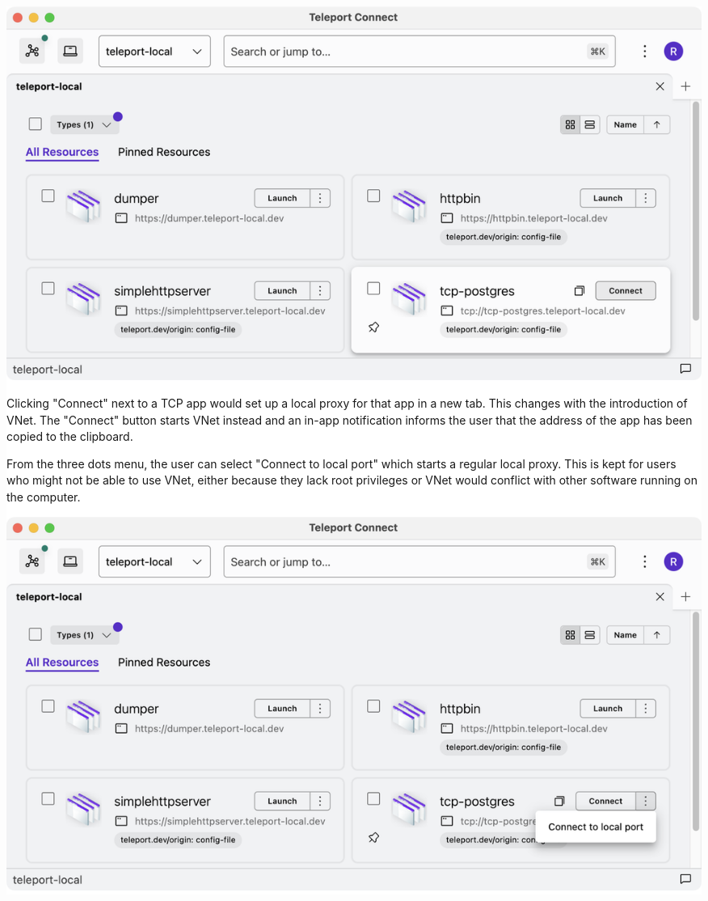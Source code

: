 <img width="871" alt="Unified Resources view in Connect v15.0.0" src="assets/0163-apps-in-connect-v15.png">

Clicking "Connect" next to a TCP app would set up a local proxy for that app in a new tab. This
changes with the introduction of VNet. The "Connect" button starts VNet instead and an in-app
notification informs the user that the address of the app has been copied to the clipboard.

From the three dots menu, the user can select "Connect to local port" which starts a regular local
proxy. This is kept for users who might not be able to use VNet, either because they lack root
privileges or VNet would conflict with other software running on the computer.

<img width="871" alt="Unified Resources view in Connect with VNet turned on" src="assets/0163-apps-with-vnet.png">

